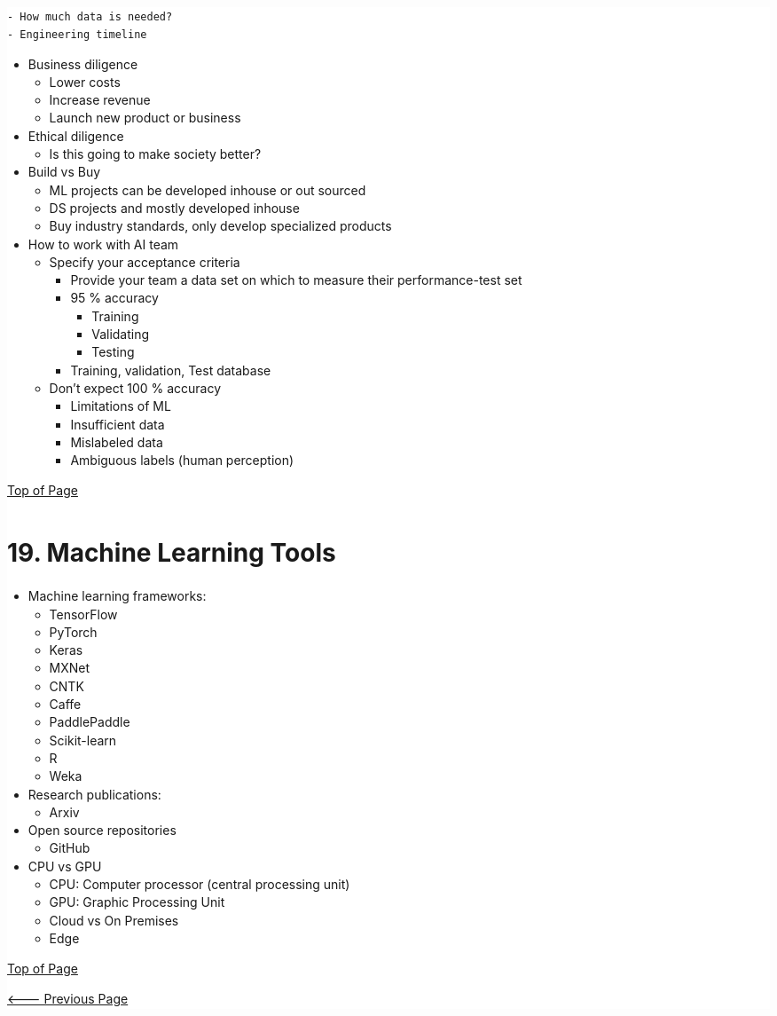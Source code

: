     - How much data is needed?
    - Engineering timeline
  - Business diligence
    - Lower costs
    - Increase revenue
    - Launch new product or business
  - Ethical diligence
    - Is this going to make society better?
- Build vs Buy
  - ML projects can be developed inhouse or out sourced
  - DS projects and mostly developed inhouse
  - Buy industry standards, only develop specialized products
- How to work with AI team
  - Specify your acceptance criteria
    - Provide your team a data set on which to measure their performance-test set
    - 95 % accuracy
      - Training
      - Validating
      - Testing
    - Training, validation, Test database
  - Don’t expect 100 % accuracy
    - Limitations of ML
    - Insufficient data
    - Mislabeled data
    - Ambiguous labels (human perception)

[Top of Page](README.md#what-is-ai)

# 19. Machine Learning Tools

- Machine learning frameworks:
  - TensorFlow
  - PyTorch
  - Keras
  - MXNet
  - CNTK
  - Caffe
  - PaddlePaddle
  - Scikit-learn
  - R
  - Weka
- Research publications:
  - Arxiv
- Open source repositories
  - GitHub
- CPU vs GPU
  - CPU: Computer processor (central processing unit)
  - GPU: Graphic Processing Unit
  - Cloud vs On Premises
  - Edge

[Top of Page](README.md#what-is-ai)

[<--- Previous Page](../README.md)
